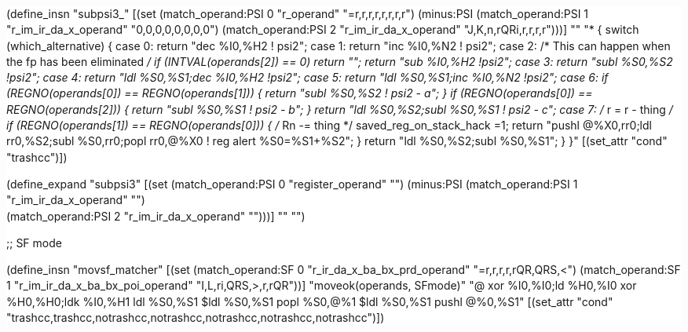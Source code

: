 
(define_insn "subpsi3_"
  [(set (match_operand:PSI 0 "r_operand" "=r,r,r,r,r,r,r,r")
	(minus:PSI (match_operand:PSI 1 "r_im_ir_da_x_operand" "0,0,0,0,0,0,0,0")
		   (match_operand:PSI 2 "r_im_ir_da_x_operand" "J,K,n,rQRi,r,r,r,r")))]
  ""
  "*
{
  switch (which_alternative)
    {
    case 0: return \"dec	%I0,%H2 ! psi2\";
    case 1: return \"inc	%I0,%N2 ! psi2\";
    case 2: 
      /* This can happen when the fp has been eliminated */
      if (INTVAL(operands[2]) == 0) return \"\";
      return \"sub	%I0,%H2 !psi2\";
    case 3: return \"subl	%S0,%S2 !psi2\";
    case 4: return \"ldl	%S0,%S1\;dec	%I0,%H2 !psi2\";
    case 5: return \"ldl	%S0,%S1\;inc	%I0,%N2 !psi2\";
    case 6:
      if (REGNO(operands[0]) == REGNO(operands[1]))
	{
	  return \"subl	%S0,%S2 ! psi2 - a\";
	}
      if (REGNO(operands[0]) == REGNO(operands[2]))
	{
	  return \"subl	%S0,%S1 ! psi2 - b\";
	}
      return \"ldl	%S0,%S2\;subl	%S0,%S1 ! psi2 - c\";
    case 7:
      /* r = r - thing */
      if (REGNO(operands[1]) == REGNO(operands[0])) 
	{
	  /* Rn -= thing */
	  saved_reg_on_stack_hack =1;
	  return \"pushl @%X0,rr0\;ldl	rr0,%S2\;subl	%S0,rr0\;popl	rr0,@%X0 ! reg alert %S0=%S1+%S2\";
	}
      return \"ldl	%S0,%S2\;subl	%S0,%S1\";
    }
}"
  [(set_attr "cond" "trashcc")])


(define_expand "subpsi3"
  [(set (match_operand:PSI 0 "register_operand" "")
	(minus:PSI (match_operand:PSI 1 "r_im_ir_da_x_operand" "")	
  		   (match_operand:PSI 2 "r_im_ir_da_x_operand" "")))]
  ""
  "")

;; SF  mode

(define_insn "movsf_matcher"
  [(set (match_operand:SF 0 "r_ir_da_x_ba_bx_prd_operand" "=r,r,r,r,rQR,QRS,<")
	(match_operand:SF 1 "r_im_ir_da_x_ba_bx_poi_operand" "I,L,ri,QRS,>,r,rQR"))]
  "moveok(operands, SFmode)"
  "@
	xor	%I0,%I0\;ld	%H0,%I0
	xor	%H0,%H0\;ldk	%I0,%H1
	ldl	%S0,%S1
	$ldl	%S0,%S1
	popl	%S0,@%1
	$ldl	%S0,%S1
	pushl	@%0,%S1"
  [(set_attr "cond" "trashcc,trashcc,notrashcc,notrashcc,notrashcc,notrashcc,notrashcc")])
